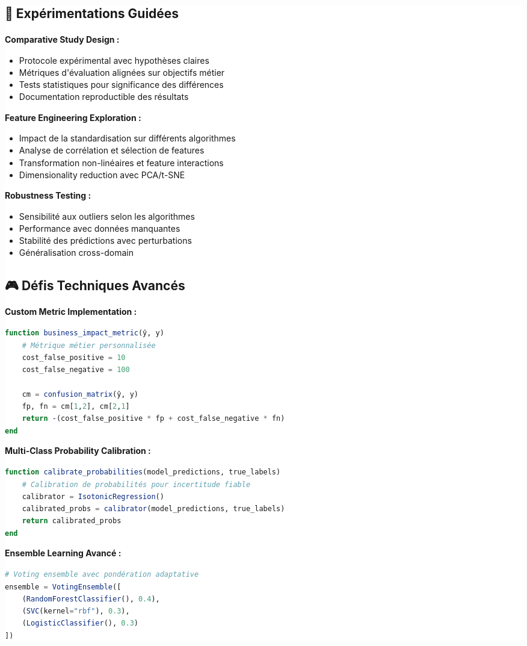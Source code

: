 ## 🔬 Expérimentations Guidées

**Comparative Study Design :**
- Protocole expérimental avec hypothèses claires
- Métriques d'évaluation alignées sur objectifs métier  
- Tests statistiques pour significance des différences
- Documentation reproductible des résultats

**Feature Engineering Exploration :**
- Impact de la standardisation sur différents algorithmes
- Analyse de corrélation et sélection de features
- Transformation non-linéaires et feature interactions
- Dimensionality reduction avec PCA/t-SNE

**Robustness Testing :**
- Sensibilité aux outliers selon les algorithmes
- Performance avec données manquantes
- Stabilité des prédictions avec perturbations
- Généralisation cross-domain

## 🎮 Défis Techniques Avancés

**Custom Metric Implementation :**
```julia
function business_impact_metric(ŷ, y)
    # Métrique métier personnalisée
    cost_false_positive = 10
    cost_false_negative = 100
    
    cm = confusion_matrix(ŷ, y)
    fp, fn = cm[1,2], cm[2,1]
    return -(cost_false_positive * fp + cost_false_negative * fn)
end
```

**Multi-Class Probability Calibration :**
```julia
function calibrate_probabilities(model_predictions, true_labels)
    # Calibration de probabilités pour incertitude fiable
    calibrator = IsotonicRegression()
    calibrated_probs = calibrator(model_predictions, true_labels)
    return calibrated_probs
end
```

**Ensemble Learning Avancé :**
```julia
# Voting ensemble avec pondération adaptative
ensemble = VotingEnsemble([
    (RandomForestClassifier(), 0.4),
    (SVC(kernel="rbf"), 0.3),
    (LogisticClassifier(), 0.3)
])
```
